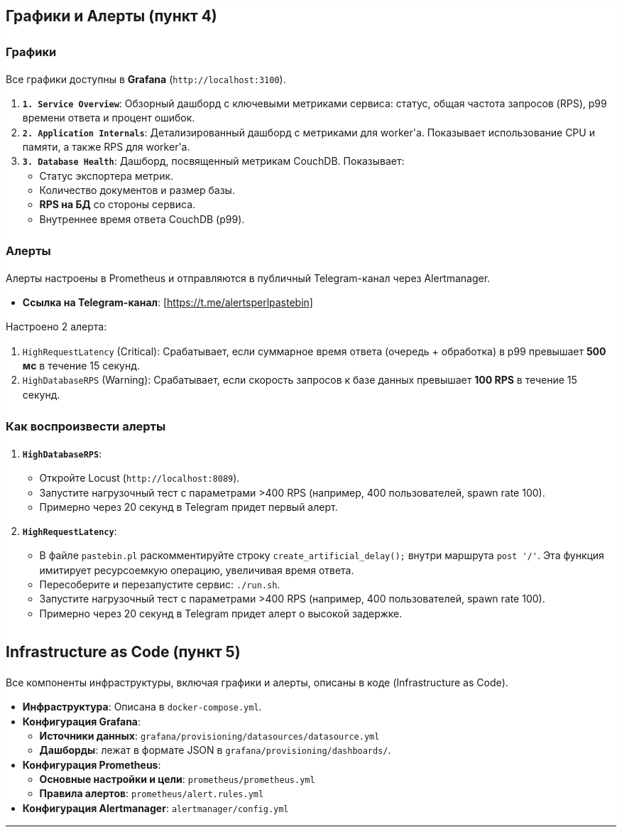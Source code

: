 ## Графики и Алерты (пункт 4)

### Графики

Все графики доступны в **Grafana** (`http://localhost:3100`).

1.  **`1. Service Overview`**: Обзорный дашборд с ключевыми метриками сервиса: статус, общая частота запросов (RPS), p99 времени ответа и процент ошибок.
2.  **`2. Application Internals`**: Детализированный дашборд с метриками для worker'а. Показывает использование CPU и памяти, а также RPS для worker'а.
3.  **`3. Database Health`**: Дашборд, посвященный метрикам CouchDB. Показывает:
    *   Статус экспортера метрик.
    *   Количество документов и размер базы.
    *   **RPS на БД** со стороны сервиса.
    *   Внутреннее время ответа CouchDB (p99).

### Алерты

Алерты настроены в Prometheus и отправляются в публичный Telegram-канал через Alertmanager.

*   **Ссылка на Telegram-канал**: [https://t.me/alertsperlpastebin]

Настроено 2 алерта:

1.  `HighRequestLatency` (Critical): Срабатывает, если суммарное время ответа (очередь + обработка) в p99 превышает **500 мс** в течение 15 секунд.
2.  `HighDatabaseRPS` (Warning): Срабатывает, если скорость запросов к базе данных превышает **100 RPS** в течение 15 секунд.

### Как воспроизвести алерты

1.  **`HighDatabaseRPS`**:
    *   Откройте Locust (`http://localhost:8089`).
    *   Запустите нагрузочный тест с параметрами >400 RPS (например, 400 пользователей, spawn rate 100).
    *   Примерно через 20 секунд в Telegram придет первый алерт.

2.  **`HighRequestLatency`**:
    *   В файле `pastebin.pl` раскомментируйте строку `create_artificial_delay();` внутри маршрута `post '/'`. Эта функция имитирует ресурсоемкую операцию, увеличивая время ответа.
    *   Пересоберите и перезапустите сервис: `./run.sh`.
    *   Запустите нагрузочный тест с параметрами >400 RPS (например, 400 пользователей, spawn rate 100).
    *   Примерно через 20 секунд в Telegram придет алерт о высокой задержке.

## Infrastructure as Code (пункт 5)

Все компоненты инфраструктуры, включая графики и алерты, описаны в коде (Infrastructure as Code).

*   **Инфраструктура**: Описана в `docker-compose.yml`.
*   **Конфигурация Grafana**:
    *   **Источники данных**: `grafana/provisioning/datasources/datasource.yml`
    *   **Дашборды**: лежат в формате JSON в `grafana/provisioning/dashboards/`.
*   **Конфигурация Prometheus**:
    *   **Основные настройки и цели**: `prometheus/prometheus.yml`
    *   **Правила алертов**: `prometheus/alert.rules.yml`
*   **Конфигурация Alertmanager**: `alertmanager/config.yml`

---